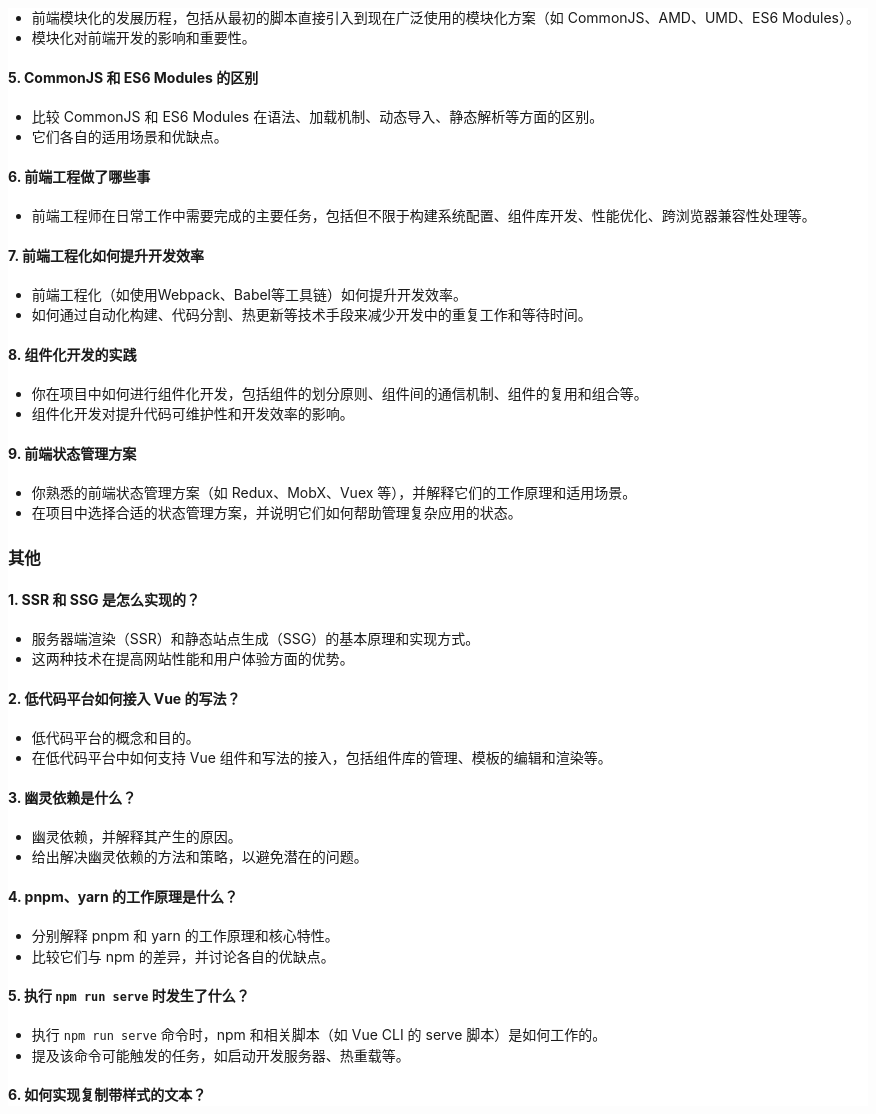 - 前端模块化的发展历程，包括从最初的脚本直接引入到现在广泛使用的模块化方案（如 CommonJS、AMD、UMD、ES6 Modules）。
- 模块化对前端开发的影响和重要性。

#### **5. CommonJS 和 ES6 Modules 的区别**

- 比较 CommonJS 和 ES6 Modules 在语法、加载机制、动态导入、静态解析等方面的区别。
- 它们各自的适用场景和优缺点。

#### **6. 前端工程做了哪些事**

- 前端工程师在日常工作中需要完成的主要任务，包括但不限于构建系统配置、组件库开发、性能优化、跨浏览器兼容性处理等。

#### **7. 前端工程化如何提升开发效率**

- 前端工程化（如使用Webpack、Babel等工具链）如何提升开发效率。
- 如何通过自动化构建、代码分割、热更新等技术手段来减少开发中的重复工作和等待时间。

#### **8. 组件化开发的实践**

- 你在项目中如何进行组件化开发，包括组件的划分原则、组件间的通信机制、组件的复用和组合等。
- 组件化开发对提升代码可维护性和开发效率的影响。

#### **9. 前端状态管理方案**

- 你熟悉的前端状态管理方案（如 Redux、MobX、Vuex 等），并解释它们的工作原理和适用场景。
- 在项目中选择合适的状态管理方案，并说明它们如何帮助管理复杂应用的状态。

### **其他**

#### **1.  SSR 和 SSG 是怎么实现的？**

- 服务器端渲染（SSR）和静态站点生成（SSG）的基本原理和实现方式。
- 这两种技术在提高网站性能和用户体验方面的优势。

#### **2. 低代码平台如何接入 Vue 的写法？**

- 低代码平台的概念和目的。
- 在低代码平台中如何支持 Vue 组件和写法的接入，包括组件库的管理、模板的编辑和渲染等。

#### **3. 幽灵依赖是什么？**

- 幽灵依赖，并解释其产生的原因。
- 给出解决幽灵依赖的方法和策略，以避免潜在的问题。

#### **4. pnpm、yarn 的工作原理是什么？**

- 分别解释 pnpm 和 yarn 的工作原理和核心特性。
- 比较它们与 npm 的差异，并讨论各自的优缺点。

#### **5. 执行 `npm run serve` 时发生了什么？**

- 执行 `npm run serve` 命令时，npm 和相关脚本（如 Vue CLI 的 serve 脚本）是如何工作的。
- 提及该命令可能触发的任务，如启动开发服务器、热重载等。

#### **6. 如何实现复制带样式的文本？**
